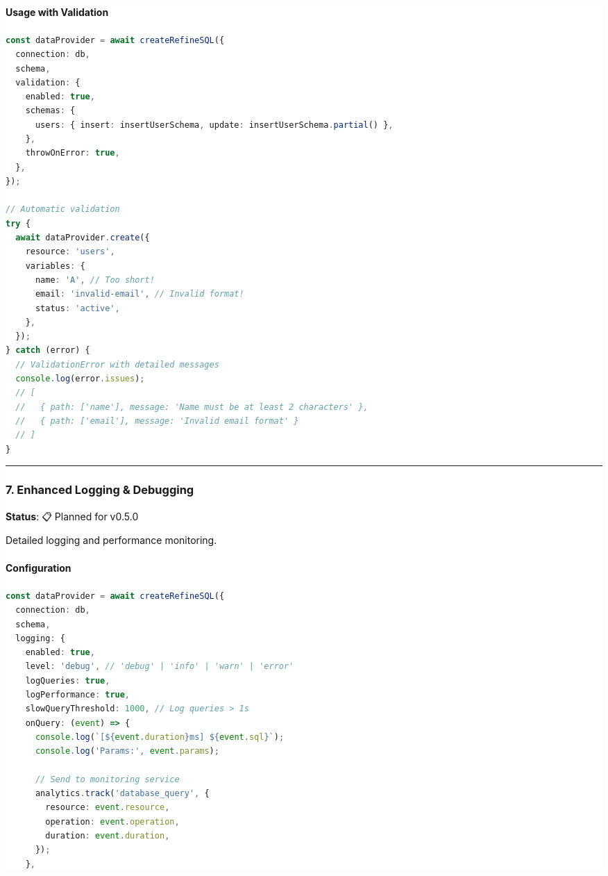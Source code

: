 #### Usage with Validation

```typescript
const dataProvider = await createRefineSQL({
  connection: db,
  schema,
  validation: {
    enabled: true,
    schemas: {
      users: { insert: insertUserSchema, update: insertUserSchema.partial() },
    },
    throwOnError: true,
  },
});

// Automatic validation
try {
  await dataProvider.create({
    resource: 'users',
    variables: {
      name: 'A', // Too short!
      email: 'invalid-email', // Invalid format!
      status: 'active',
    },
  });
} catch (error) {
  // ValidationError with detailed messages
  console.log(error.issues);
  // [
  //   { path: ['name'], message: 'Name must be at least 2 characters' },
  //   { path: ['email'], message: 'Invalid email format' }
  // ]
}
```

---

### 7. Enhanced Logging & Debugging

**Status**: 📋 Planned for v0.5.0

Detailed logging and performance monitoring.

#### Configuration

```typescript
const dataProvider = await createRefineSQL({
  connection: db,
  schema,
  logging: {
    enabled: true,
    level: 'debug', // 'debug' | 'info' | 'warn' | 'error'
    logQueries: true,
    logPerformance: true,
    slowQueryThreshold: 1000, // Log queries > 1s
    onQuery: (event) => {
      console.log(`[${event.duration}ms] ${event.sql}`);
      console.log('Params:', event.params);

      // Send to monitoring service
      analytics.track('database_query', {
        resource: event.resource,
        operation: event.operation,
        duration: event.duration,
      });
    },
```